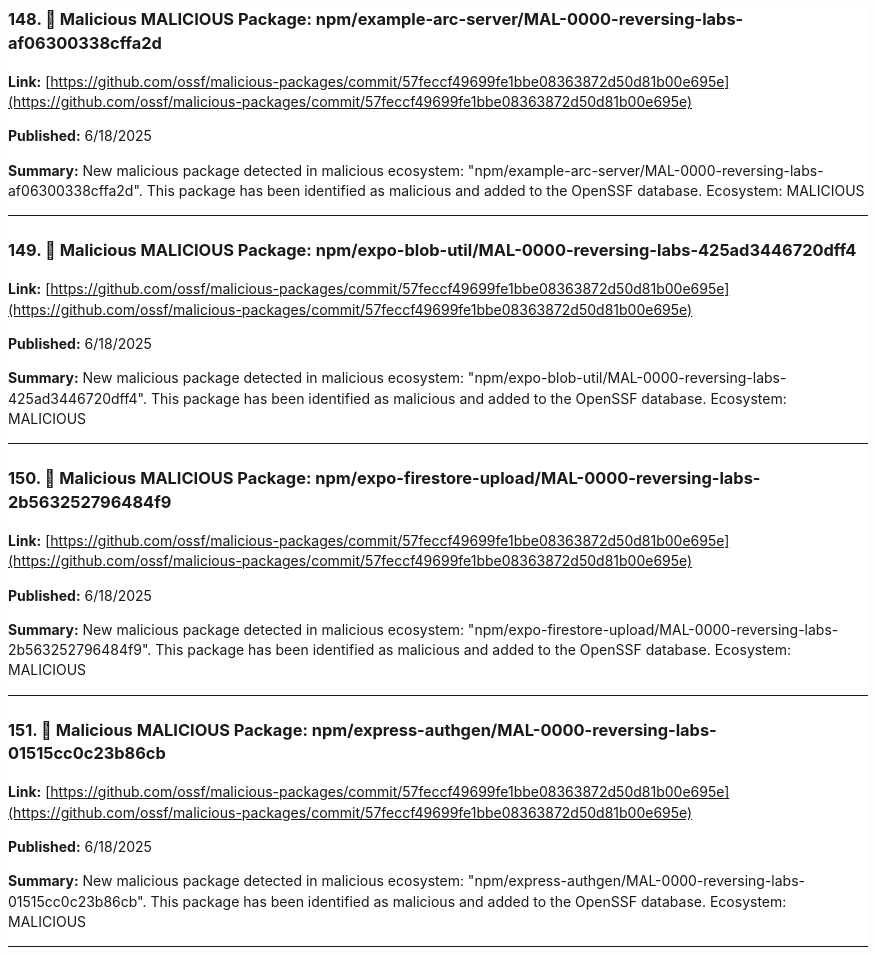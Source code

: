 ### 148. 🚨 Malicious MALICIOUS Package: npm/example-arc-server/MAL-0000-reversing-labs-af06300338cffa2d

**Link:** [https://github.com/ossf/malicious-packages/commit/57feccf49699fe1bbe08363872d50d81b00e695e](https://github.com/ossf/malicious-packages/commit/57feccf49699fe1bbe08363872d50d81b00e695e)

**Published:** 6/18/2025

**Summary:** New malicious package detected in malicious ecosystem: "npm/example-arc-server/MAL-0000-reversing-labs-af06300338cffa2d". This package has been identified as malicious and added to the OpenSSF database. Ecosystem: MALICIOUS

---

### 149. 🚨 Malicious MALICIOUS Package: npm/expo-blob-util/MAL-0000-reversing-labs-425ad3446720dff4

**Link:** [https://github.com/ossf/malicious-packages/commit/57feccf49699fe1bbe08363872d50d81b00e695e](https://github.com/ossf/malicious-packages/commit/57feccf49699fe1bbe08363872d50d81b00e695e)

**Published:** 6/18/2025

**Summary:** New malicious package detected in malicious ecosystem: "npm/expo-blob-util/MAL-0000-reversing-labs-425ad3446720dff4". This package has been identified as malicious and added to the OpenSSF database. Ecosystem: MALICIOUS

---

### 150. 🚨 Malicious MALICIOUS Package: npm/expo-firestore-upload/MAL-0000-reversing-labs-2b563252796484f9

**Link:** [https://github.com/ossf/malicious-packages/commit/57feccf49699fe1bbe08363872d50d81b00e695e](https://github.com/ossf/malicious-packages/commit/57feccf49699fe1bbe08363872d50d81b00e695e)

**Published:** 6/18/2025

**Summary:** New malicious package detected in malicious ecosystem: "npm/expo-firestore-upload/MAL-0000-reversing-labs-2b563252796484f9". This package has been identified as malicious and added to the OpenSSF database. Ecosystem: MALICIOUS

---

### 151. 🚨 Malicious MALICIOUS Package: npm/express-authgen/MAL-0000-reversing-labs-01515cc0c23b86cb

**Link:** [https://github.com/ossf/malicious-packages/commit/57feccf49699fe1bbe08363872d50d81b00e695e](https://github.com/ossf/malicious-packages/commit/57feccf49699fe1bbe08363872d50d81b00e695e)

**Published:** 6/18/2025

**Summary:** New malicious package detected in malicious ecosystem: "npm/express-authgen/MAL-0000-reversing-labs-01515cc0c23b86cb". This package has been identified as malicious and added to the OpenSSF database. Ecosystem: MALICIOUS

---
